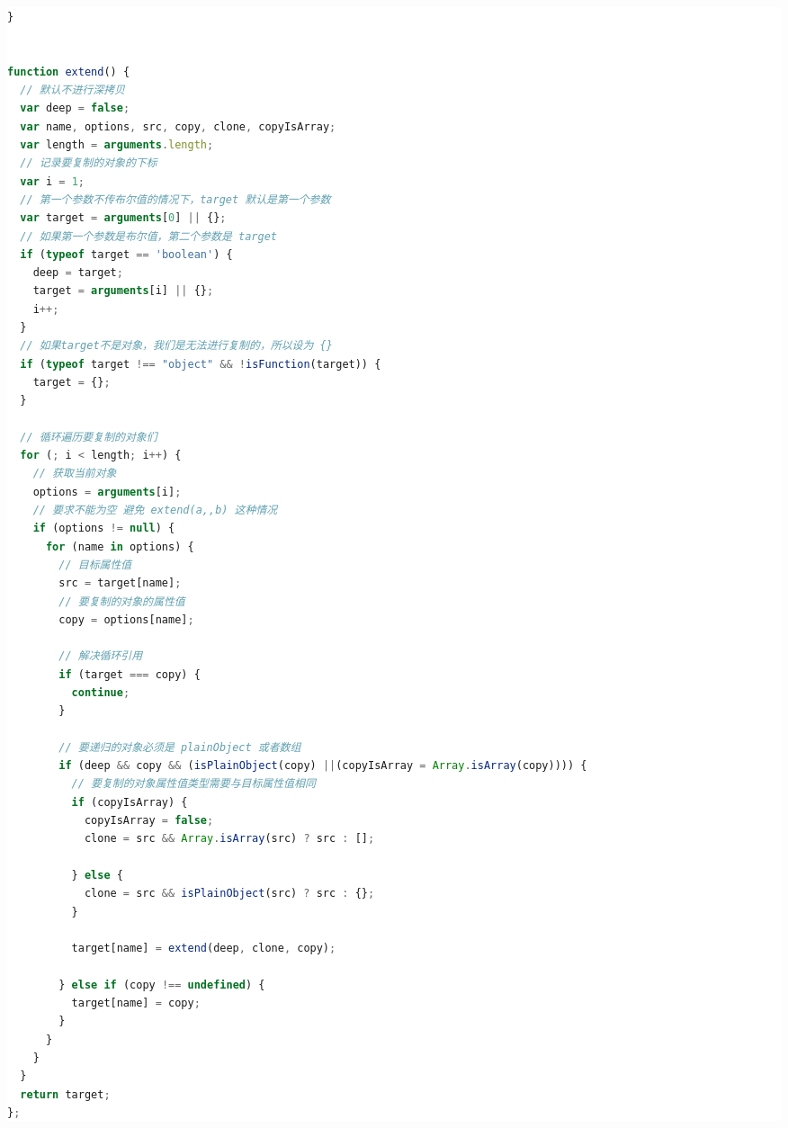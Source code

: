 ```javascript
}


function extend() {
  // 默认不进行深拷贝
  var deep = false;
  var name, options, src, copy, clone, copyIsArray;
  var length = arguments.length;
  // 记录要复制的对象的下标
  var i = 1;
  // 第一个参数不传布尔值的情况下，target 默认是第一个参数
  var target = arguments[0] || {};
  // 如果第一个参数是布尔值，第二个参数是 target
  if (typeof target == 'boolean') {
    deep = target;
    target = arguments[i] || {};
    i++;
  }
  // 如果target不是对象，我们是无法进行复制的，所以设为 {}
  if (typeof target !== "object" && !isFunction(target)) {
    target = {};
  }

  // 循环遍历要复制的对象们
  for (; i < length; i++) {
    // 获取当前对象
    options = arguments[i];
    // 要求不能为空 避免 extend(a,,b) 这种情况
    if (options != null) {
      for (name in options) {
        // 目标属性值
        src = target[name];
        // 要复制的对象的属性值
        copy = options[name];

        // 解决循环引用
        if (target === copy) {
          continue;
        }

        // 要递归的对象必须是 plainObject 或者数组
        if (deep && copy && (isPlainObject(copy) ||(copyIsArray = Array.isArray(copy)))) {
          // 要复制的对象属性值类型需要与目标属性值相同
          if (copyIsArray) {
            copyIsArray = false;
            clone = src && Array.isArray(src) ? src : [];

          } else {
            clone = src && isPlainObject(src) ? src : {};
          }

          target[name] = extend(deep, clone, copy);

        } else if (copy !== undefined) {
          target[name] = copy;
        }
      }
    }
  }
  return target;
};
```
